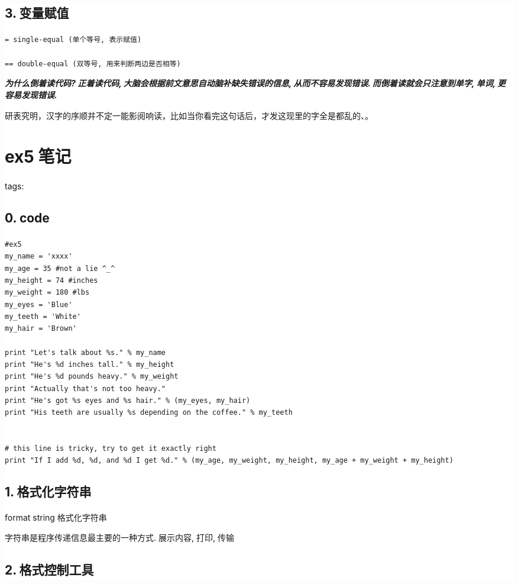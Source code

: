 ## 3. 变量赋值

```
= single-equal (单个等号, 表示赋值)

== double-equal (双等号, 用来判断两边是否相等)
```


***为什么倒着读代码?
正着读代码, 大脑会根据前文意思自动脑补缺失错误的信息, 从而不容易发现错误. 而倒着读就会只注意到单字, 单词, 更容易发现错误.***

研表究明，汉字的序顺并不定一能影阅响读，比如当你看完这句话后，才发这现里的字全是都乱的、。



# ex5 笔记

tags: 

## 0. code

```
#ex5
my_name = 'xxxx'
my_age = 35 #not a lie ^_^
my_height = 74 #inches
my_weight = 180 #lbs
my_eyes = 'Blue'
my_teeth = 'White'
my_hair = 'Brown'

print "Let's talk about %s." % my_name
print "He's %d inches tall." % my_height
print "He's %d pounds heavy." % my_weight
print "Actually that's not too heavy."
print "He's got %s eyes and %s hair." % (my_eyes, my_hair)
print "His teeth are usually %s depending on the coffee." % my_teeth


# this line is tricky, try to get it exactly right
print "If I add %d, %d, and %d I get %d." % (my_age, my_weight, my_height, my_age + my_weight + my_height)
```

## 1. 格式化字符串

format string 格式化字符串

字符串是程序传递信息最主要的一种方式. 展示内容, 打印, 传输

## 2. 格式控制工具
